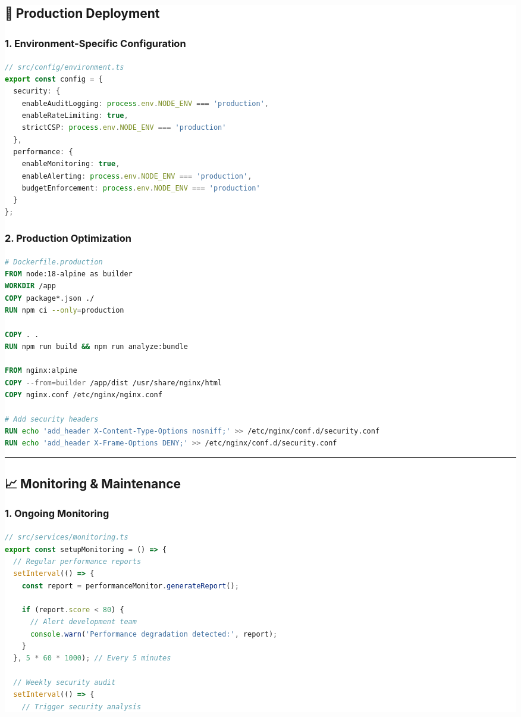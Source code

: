 
## 🚀 **Production Deployment**

### 1. Environment-Specific Configuration

```typescript
// src/config/environment.ts
export const config = {
  security: {
    enableAuditLogging: process.env.NODE_ENV === 'production',
    enableRateLimiting: true,
    strictCSP: process.env.NODE_ENV === 'production'
  },
  performance: {
    enableMonitoring: true,
    enableAlerting: process.env.NODE_ENV === 'production',
    budgetEnforcement: process.env.NODE_ENV === 'production'
  }
};
```

### 2. Production Optimization

```dockerfile
# Dockerfile.production
FROM node:18-alpine as builder
WORKDIR /app
COPY package*.json ./
RUN npm ci --only=production

COPY . .
RUN npm run build && npm run analyze:bundle

FROM nginx:alpine
COPY --from=builder /app/dist /usr/share/nginx/html
COPY nginx.conf /etc/nginx/nginx.conf

# Add security headers
RUN echo 'add_header X-Content-Type-Options nosniff;' >> /etc/nginx/conf.d/security.conf
RUN echo 'add_header X-Frame-Options DENY;' >> /etc/nginx/conf.d/security.conf
```

---

## 📈 **Monitoring & Maintenance**

### 1. Ongoing Monitoring

```typescript
// src/services/monitoring.ts
export const setupMonitoring = () => {
  // Regular performance reports
  setInterval(() => {
    const report = performanceMonitor.generateReport();
    
    if (report.score < 80) {
      // Alert development team
      console.warn('Performance degradation detected:', report);
    }
  }, 5 * 60 * 1000); // Every 5 minutes

  // Weekly security audit
  setInterval(() => {
    // Trigger security analysis
```